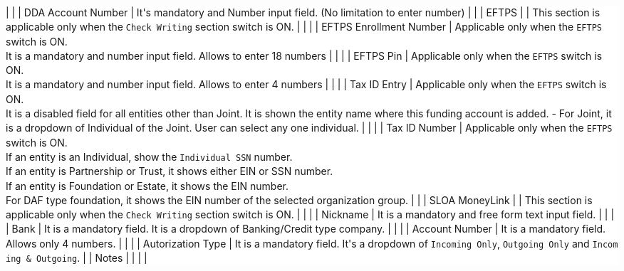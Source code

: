|                         |                         | DDA Account Number         | It's mandatory and Number input field. (No limitation to enter number)                                                                                                                                                                                                                                                                                                                       |
|                         | EFTPS                   |                            | This section is applicable only when the `Check Writing` section switch is ON.                                                                                                                                                                                                                                                                                                                   |
|                         |                         | EFTPS Enrollment Number    | Applicable only when the `EFTPS` switch is ON. <br />It is a mandatory and number input field. Allows to enter 18 numbers                                                                                                                                                                                                                                                                    |
|                         |                         | EFTPS Pin                  | Applicable only when the `EFTPS` switch is ON. <br />It is a mandatory and number input field. Allows to enter 4 numbers                                                                                                                                                                                                                                                                     |
|                         |                         | Tax ID Entry               | Applicable only when the `EFTPS` switch is ON. <br />It is a disabled field for all entities other than Joint. It is shown the entity name where this funding account is added. - For Joint, it is a dropdown of Individual of the Joint. User can select any one individual.                                                                                        |
|                         |                         | Tax ID Number              | Applicable only when the `EFTPS` switch is ON. <br />If an entity is an Individual, show the `Individual SSN` number. <br />If an entity is Partnership or Trust, it shows either EIN or SSN number. <br />If an entity is Foundation or Estate, it shows the EIN number. <br />For DAF type foundation, it shows the EIN number of the selected organization group. |
|                         | SLOA MoneyLink          |                            | This section is applicable only when the `Check Writing` section switch is ON.                                                                                                                                                                                                                                                                                                                   |
|                         |                         | Nickname                   | It is a mandatory and free form text input field.                                                                                                                                                                                                                                                                                                                                            |
|                         |                         | Bank                       | It is a mandatory field. It is a dropdown of Banking/Credit type company.                                                                                                                                                                                                                                                                                                                    |
|                         |                         | Account Number             | It is a mandatory field. Allows only 4 numbers.                                                                                                                                                                                                                                                                                                                                               |
|                         |                         | Autorization Type          | It is a mandatory field. It's a dropdown of `Incoming Only`, `Outgoing Only` and `Incoming & Outgoing`.                                                                                                                                                                                                                                                                                      |
| Notes                   |                         |                            |                                                                                                                                                                                                                                                                                                                                                                                              |